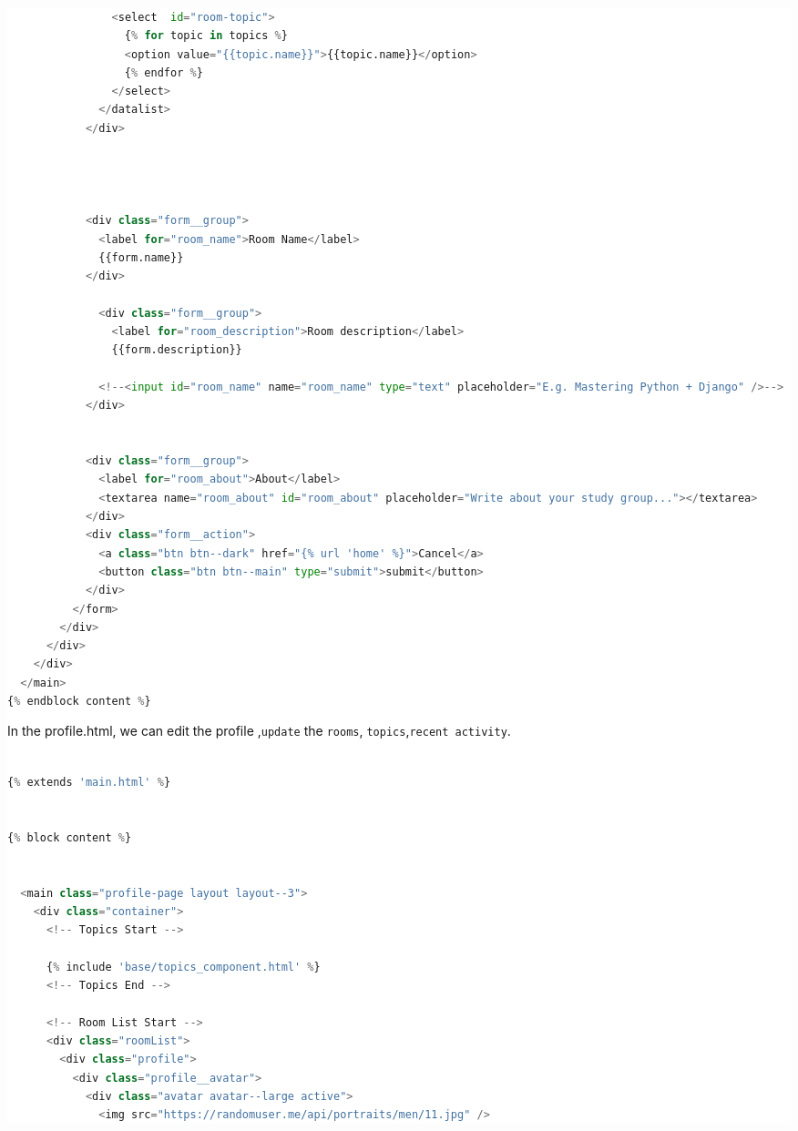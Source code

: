 ```py
                <select  id="room-topic">
                  {% for topic in topics %}
                  <option value="{{topic.name}}">{{topic.name}}</option>
                  {% endfor %}
                </select>
              </datalist>
            </div>

            

           
            <div class="form__group">
              <label for="room_name">Room Name</label>
              {{form.name}}
            </div>

              <div class="form__group">
                <label for="room_description">Room description</label>
                {{form.description}}

              <!--<input id="room_name" name="room_name" type="text" placeholder="E.g. Mastering Python + Django" />-->
            </div>
           

            <div class="form__group">
              <label for="room_about">About</label>
              <textarea name="room_about" id="room_about" placeholder="Write about your study group..."></textarea>
            </div>
            <div class="form__action">
              <a class="btn btn--dark" href="{% url 'home' %}">Cancel</a>
              <button class="btn btn--main" type="submit">submit</button>
            </div>
          </form>
        </div>
      </div>
    </div>
  </main>
{% endblock content %}
```
In the profile.html, we can edit the profile ,`update` the `rooms`, `topics`,`recent activity`.

```py

{% extends 'main.html' %}


{% block content %}


  <main class="profile-page layout layout--3">
    <div class="container">
      <!-- Topics Start -->

      {% include 'base/topics_component.html' %}
      <!-- Topics End -->

      <!-- Room List Start -->
      <div class="roomList">
        <div class="profile">
          <div class="profile__avatar">
            <div class="avatar avatar--large active">
              <img src="https://randomuser.me/api/portraits/men/11.jpg" />
```